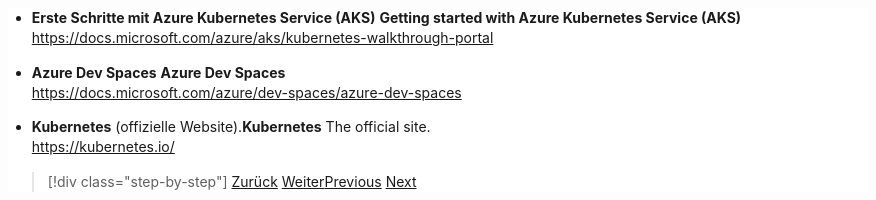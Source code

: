 - <span data-ttu-id="a246f-199">**Erste Schritte mit Azure Kubernetes Service (AKS)**  </span><span class="sxs-lookup"><span data-stu-id="a246f-199">**Getting started with Azure Kubernetes Service (AKS)** </span></span>\
  <https://docs.microsoft.com/azure/aks/kubernetes-walkthrough-portal>

- <span data-ttu-id="a246f-200">**Azure Dev Spaces** </span><span class="sxs-lookup"><span data-stu-id="a246f-200">**Azure Dev Spaces** </span></span>\
  <https://docs.microsoft.com/azure/dev-spaces/azure-dev-spaces>

- <span data-ttu-id="a246f-201">**Kubernetes** (offizielle Website).</span><span class="sxs-lookup"><span data-stu-id="a246f-201">**Kubernetes** The official site.</span></span> \
  <https://kubernetes.io/>

>[!div class="step-by-step"]
><span data-ttu-id="a246f-202">[Zurück](resilient-high-availability-microservices.md)
>[Weiter](../docker-application-development-process/index.md)</span><span class="sxs-lookup"><span data-stu-id="a246f-202">[Previous](resilient-high-availability-microservices.md)
[Next](../docker-application-development-process/index.md)</span></span>

